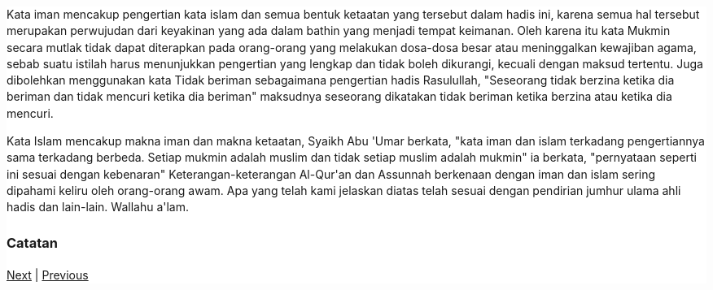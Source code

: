 Kata iman mencakup pengertian kata islam dan semua bentuk ketaatan yang tersebut dalam hadis ini, karena semua hal tersebut merupakan perwujudan dari keyakinan yang ada dalam bathin yang menjadi tempat keimanan. Oleh karena itu kata  Mukmin secara mutlak tidak dapat diterapkan pada orang-orang yang melakukan dosa-dosa besar atau meninggalkan kewajiban agama, sebab suatu istilah harus menunjukkan pengertian yang lengkap dan tidak boleh dikurangi, kecuali dengan maksud tertentu. Juga dibolehkan menggunakan kata Tidak beriman sebagaimana pengertian hadis Rasulullah, "Seseorang tidak berzina ketika dia beriman dan tidak mencuri ketika dia beriman" maksudnya seseorang dikatakan tidak beriman ketika berzina atau ketika dia mencuri.

Kata Islam mencakup makna iman dan makna ketaatan, Syaikh Abu 'Umar berkata, "kata iman dan islam terkadang pengertiannya sama terkadang berbeda. Setiap mukmin adalah muslim dan tidak setiap muslim adalah mukmin" ia berkata, "pernyataan seperti ini sesuai dengan kebenaran" Keterangan-keterangan Al-Qur'an dan Assunnah berkenaan dengan iman dan islam  sering dipahami keliru oleh orang-orang awam. Apa yang telah kami jelaskan diatas telah sesuai dengan pendirian jumhur ulama ahli hadis dan lain-lain. Wallahu a'lam.

### Catatan
[Next](03) | [Previous](01)
</div>
